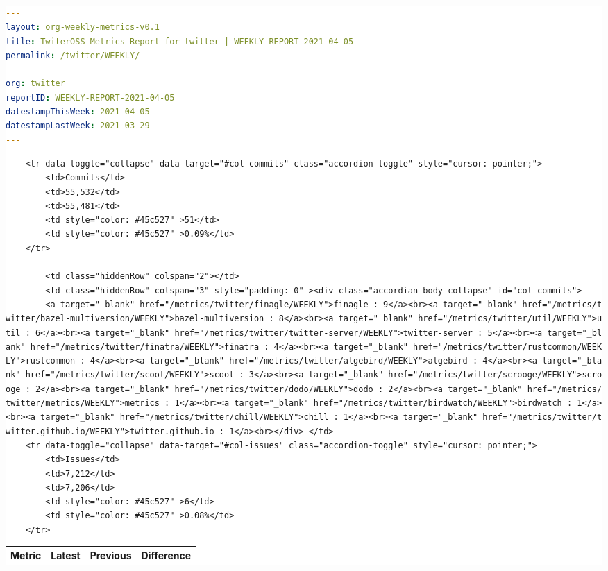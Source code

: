 ```yaml
---
layout: org-weekly-metrics-v0.1
title: TwiterOSS Metrics Report for twitter | WEEKLY-REPORT-2021-04-05
permalink: /twitter/WEEKLY/

org: twitter
reportID: WEEKLY-REPORT-2021-04-05
datestampThisWeek: 2021-04-05
datestampLastWeek: 2021-03-29
---
```



<table class="table table-condensed" style="border-collapse:collapse;">
    <thead>
    <tr>
        <th>Metric</th>
        <th>Latest</th>
        <th>Previous</th>
        <th colspan="2" style="text-align: center;">Difference</th>
    </tr>
    </thead>
    <tbody>

        <tr data-toggle="collapse" data-target="#col-commits" class="accordion-toggle" style="cursor: pointer;">
            <td>Commits</td>
            <td>55,532</td>
            <td>55,481</td>
            <td style="color: #45c527" >51</td>
            <td style="color: #45c527" >0.09%</td>
        </tr>
        
            <td class="hiddenRow" colspan="2"></td>
            <td class="hiddenRow" colspan="3" style="padding: 0" ><div class="accordian-body collapse" id="col-commits">
            <a target="_blank" href="/metrics/twitter/finagle/WEEKLY">finagle : 9</a><br><a target="_blank" href="/metrics/twitter/bazel-multiversion/WEEKLY">bazel-multiversion : 8</a><br><a target="_blank" href="/metrics/twitter/util/WEEKLY">util : 6</a><br><a target="_blank" href="/metrics/twitter/twitter-server/WEEKLY">twitter-server : 5</a><br><a target="_blank" href="/metrics/twitter/finatra/WEEKLY">finatra : 4</a><br><a target="_blank" href="/metrics/twitter/rustcommon/WEEKLY">rustcommon : 4</a><br><a target="_blank" href="/metrics/twitter/algebird/WEEKLY">algebird : 4</a><br><a target="_blank" href="/metrics/twitter/scoot/WEEKLY">scoot : 3</a><br><a target="_blank" href="/metrics/twitter/scrooge/WEEKLY">scrooge : 2</a><br><a target="_blank" href="/metrics/twitter/dodo/WEEKLY">dodo : 2</a><br><a target="_blank" href="/metrics/twitter/metrics/WEEKLY">metrics : 1</a><br><a target="_blank" href="/metrics/twitter/birdwatch/WEEKLY">birdwatch : 1</a><br><a target="_blank" href="/metrics/twitter/chill/WEEKLY">chill : 1</a><br><a target="_blank" href="/metrics/twitter/twitter.github.io/WEEKLY">twitter.github.io : 1</a><br></div> </td>
        <tr data-toggle="collapse" data-target="#col-issues" class="accordion-toggle" style="cursor: pointer;">
            <td>Issues</td>
            <td>7,212</td>
            <td>7,206</td>
            <td style="color: #45c527" >6</td>
            <td style="color: #45c527" >0.08%</td>
        </tr>
        